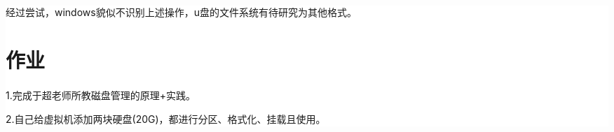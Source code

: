 经过尝试，windows貌似不识别上述操作，u盘的文件系统有待研究为其他格式。

# 作业

1.完成于超老师所教磁盘管理的原理+实践。

2.自己给虚拟机添加两块硬盘(20G)，都进行分区、格式化、挂载且使用。